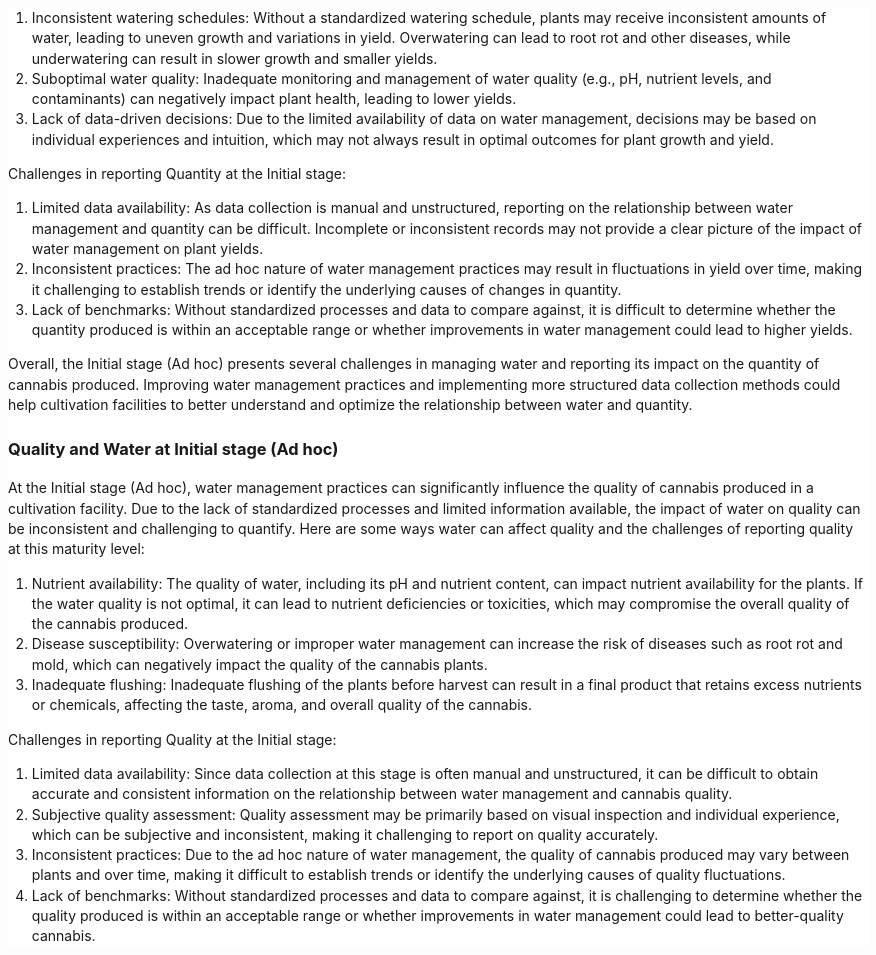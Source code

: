 1. Inconsistent watering schedules: Without a standardized watering schedule, plants may receive inconsistent amounts of water, leading to uneven growth and variations in yield. Overwatering can lead to root rot and other diseases, while underwatering can result in slower growth and smaller yields.
2. Suboptimal water quality: Inadequate monitoring and management of water quality (e.g., pH, nutrient levels, and contaminants) can negatively impact plant health, leading to lower yields.
3. Lack of data-driven decisions: Due to the limited availability of data on water management, decisions may be based on individual experiences and intuition, which may not always result in optimal outcomes for plant growth and yield.

Challenges in reporting Quantity at the Initial stage:

1. Limited data availability: As data collection is manual and unstructured, reporting on the relationship between water management and quantity can be difficult. Incomplete or inconsistent records may not provide a clear picture of the impact of water management on plant yields.
2. Inconsistent practices: The ad hoc nature of water management practices may result in fluctuations in yield over time, making it challenging to establish trends or identify the underlying causes of changes in quantity.
3. Lack of benchmarks: Without standardized processes and data to compare against, it is difficult to determine whether the quantity produced is within an acceptable range or whether improvements in water management could lead to higher yields.

Overall, the Initial stage (Ad hoc) presents several challenges in managing water and reporting its impact on the quantity of cannabis produced. Improving water management practices and implementing more structured data collection methods could help cultivation facilities to better understand and optimize the relationship between water and quantity.
### Quality and Water at Initial stage (Ad hoc)

At the Initial stage (Ad hoc), water management practices can significantly influence the quality of cannabis produced in a cultivation facility. Due to the lack of standardized processes and limited information available, the impact of water on quality can be inconsistent and challenging to quantify. Here are some ways water can affect quality and the challenges of reporting quality at this maturity level:

1. Nutrient availability: The quality of water, including its pH and nutrient content, can impact nutrient availability for the plants. If the water quality is not optimal, it can lead to nutrient deficiencies or toxicities, which may compromise the overall quality of the cannabis produced.
2. Disease susceptibility: Overwatering or improper water management can increase the risk of diseases such as root rot and mold, which can negatively impact the quality of the cannabis plants.
3. Inadequate flushing: Inadequate flushing of the plants before harvest can result in a final product that retains excess nutrients or chemicals, affecting the taste, aroma, and overall quality of the cannabis.

Challenges in reporting Quality at the Initial stage:

1. Limited data availability: Since data collection at this stage is often manual and unstructured, it can be difficult to obtain accurate and consistent information on the relationship between water management and cannabis quality.
2. Subjective quality assessment: Quality assessment may be primarily based on visual inspection and individual experience, which can be subjective and inconsistent, making it challenging to report on quality accurately.
3. Inconsistent practices: Due to the ad hoc nature of water management, the quality of cannabis produced may vary between plants and over time, making it difficult to establish trends or identify the underlying causes of quality fluctuations.
4. Lack of benchmarks: Without standardized processes and data to compare against, it is challenging to determine whether the quality produced is within an acceptable range or whether improvements in water management could lead to better-quality cannabis.
